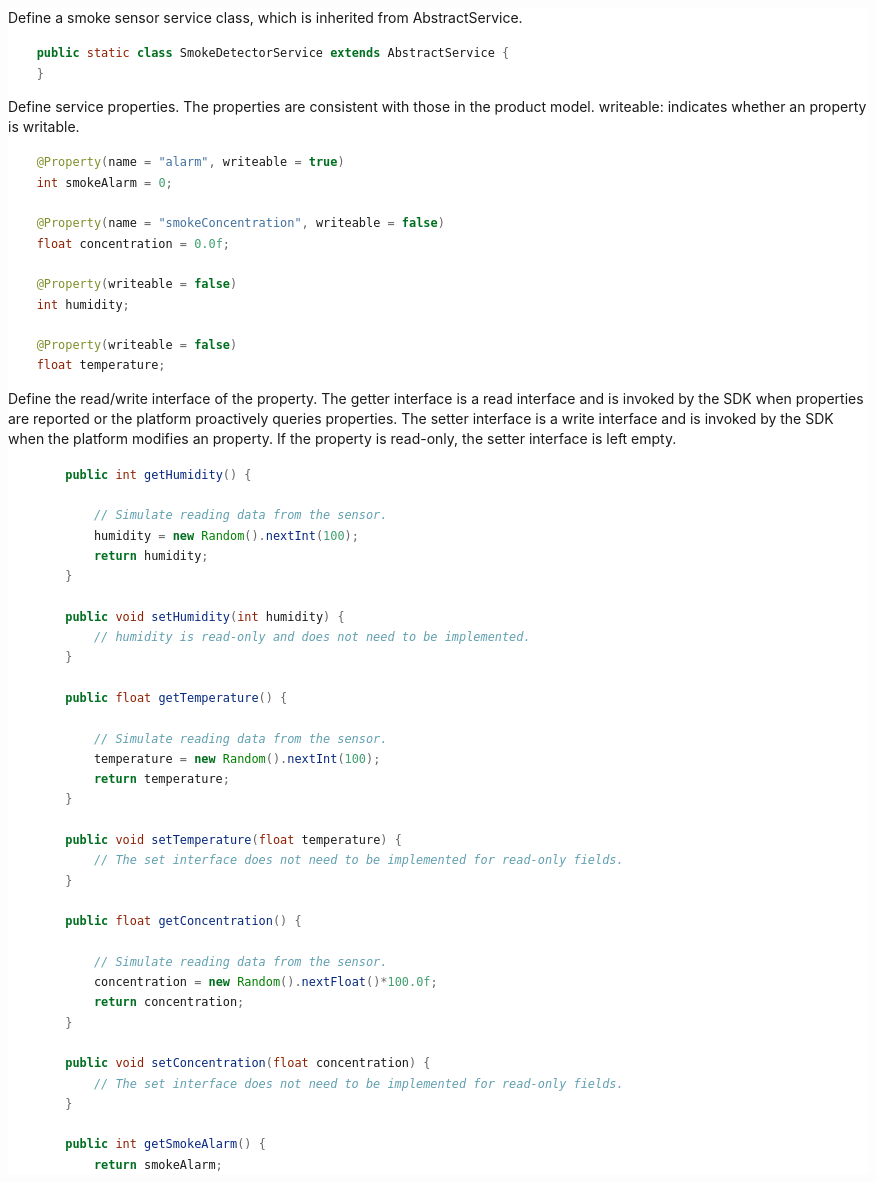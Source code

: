 
Define a smoke sensor service class, which is inherited from AbstractService.

```java
    public static class SmokeDetectorService extends AbstractService {
	}

```
Define service properties. The properties are consistent with those in the product model. writeable: indicates whether an property is writable.
```java
    @Property(name = "alarm", writeable = true)
    int smokeAlarm = 0;

    @Property(name = "smokeConcentration", writeable = false)
    float concentration = 0.0f;

    @Property(writeable = false)
    int humidity;

    @Property(writeable = false)
    float temperature;
```

Define the read/write interface of the property.
The getter interface is a read interface and is invoked by the SDK when properties are reported or the platform proactively queries properties.
The setter interface is a write interface and is invoked by the SDK when the platform modifies an property. If the property is read-only, the setter interface is left empty.

```java	
        public int getHumidity() {

            // Simulate reading data from the sensor.
            humidity = new Random().nextInt(100);
            return humidity;
        }

        public void setHumidity(int humidity) {
            // humidity is read-only and does not need to be implemented.
        }

        public float getTemperature() {

            // Simulate reading data from the sensor.
            temperature = new Random().nextInt(100);
            return temperature;
        }

        public void setTemperature(float temperature) {
            // The set interface does not need to be implemented for read-only fields.
        }

        public float getConcentration() {

            // Simulate reading data from the sensor.
            concentration = new Random().nextFloat()*100.0f;
            return concentration;
        }

        public void setConcentration(float concentration) {
            // The set interface does not need to be implemented for read-only fields.
        }

        public int getSmokeAlarm() {
            return smokeAlarm;
```